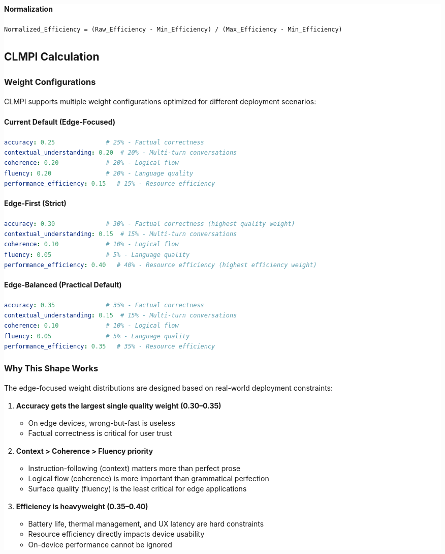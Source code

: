 #### Normalization
```
Normalized_Efficiency = (Raw_Efficiency - Min_Efficiency) / (Max_Efficiency - Min_Efficiency)
```

## CLMPI Calculation

### Weight Configurations

CLMPI supports multiple weight configurations optimized for different deployment scenarios:

#### Current Default (Edge-Focused)
```yaml
accuracy: 0.25              # 25% - Factual correctness
contextual_understanding: 0.20  # 20% - Multi-turn conversations
coherence: 0.20             # 20% - Logical flow
fluency: 0.20               # 20% - Language quality
performance_efficiency: 0.15   # 15% - Resource efficiency
```

#### Edge-First (Strict)
```yaml
accuracy: 0.30              # 30% - Factual correctness (highest quality weight)
contextual_understanding: 0.15  # 15% - Multi-turn conversations
coherence: 0.10             # 10% - Logical flow
fluency: 0.05               # 5% - Language quality
performance_efficiency: 0.40   # 40% - Resource efficiency (highest efficiency weight)
```

#### Edge-Balanced (Practical Default)
```yaml
accuracy: 0.35              # 35% - Factual correctness
contextual_understanding: 0.15  # 15% - Multi-turn conversations
coherence: 0.10             # 10% - Logical flow
fluency: 0.05               # 5% - Language quality
performance_efficiency: 0.35   # 35% - Resource efficiency
```

### Why This Shape Works

The edge-focused weight distributions are designed based on real-world deployment constraints:

1. **Accuracy gets the largest single quality weight (0.30–0.35)**
   - On edge devices, wrong-but-fast is useless
   - Factual correctness is critical for user trust

2. **Context > Coherence > Fluency priority**
   - Instruction-following (context) matters more than perfect prose
   - Logical flow (coherence) is more important than grammatical perfection
   - Surface quality (fluency) is the least critical for edge applications

3. **Efficiency is heavyweight (0.35–0.40)**
   - Battery life, thermal management, and UX latency are hard constraints
   - Resource efficiency directly impacts device usability
   - On-device performance cannot be ignored
